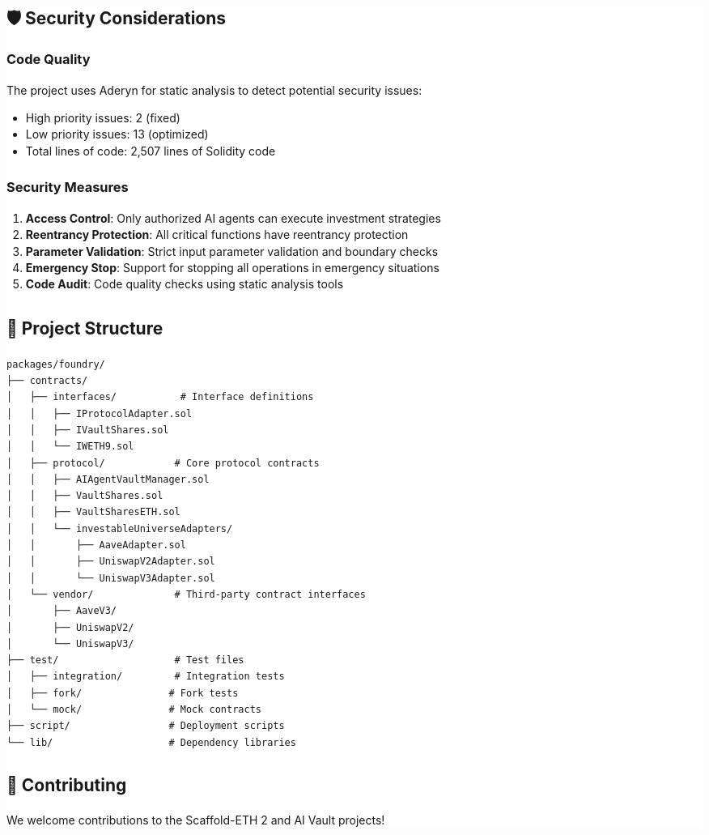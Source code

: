 ## 🛡️ Security Considerations

### Code Quality

The project uses Aderyn for static analysis to detect potential security issues:

- High priority issues: 2 (fixed)
- Low priority issues: 13 (optimized)
- Total lines of code: 2,507 lines of Solidity code

### Security Measures

1. **Access Control**: Only authorized AI agents can execute investment strategies
2. **Reentrancy Protection**: All critical functions have reentrancy protection
3. **Parameter Validation**: Strict input parameter validation and boundary checks
4. **Emergency Stop**: Support for stopping all operations in emergency situations
5. **Code Audit**: Code quality checks using static analysis tools

## 📁 Project Structure

```
packages/foundry/
├── contracts/
│   ├── interfaces/           # Interface definitions
│   │   ├── IProtocolAdapter.sol
│   │   ├── IVaultShares.sol
│   │   └── IWETH9.sol
│   ├── protocol/            # Core protocol contracts
│   │   ├── AIAgentVaultManager.sol
│   │   ├── VaultShares.sol
│   │   ├── VaultSharesETH.sol
│   │   └── investableUniverseAdapters/
│   │       ├── AaveAdapter.sol
│   │       ├── UniswapV2Adapter.sol
│   │       └── UniswapV3Adapter.sol
│   └── vendor/              # Third-party contract interfaces
│       ├── AaveV3/
│       ├── UniswapV2/
│       └── UniswapV3/
├── test/                    # Test files
│   ├── integration/         # Integration tests
│   ├── fork/               # Fork tests
│   └── mock/               # Mock contracts
├── script/                 # Deployment scripts
└── lib/                    # Dependency libraries
```

## 🤝 Contributing

We welcome contributions to the Scaffold-ETH 2 and AI Vault projects!
